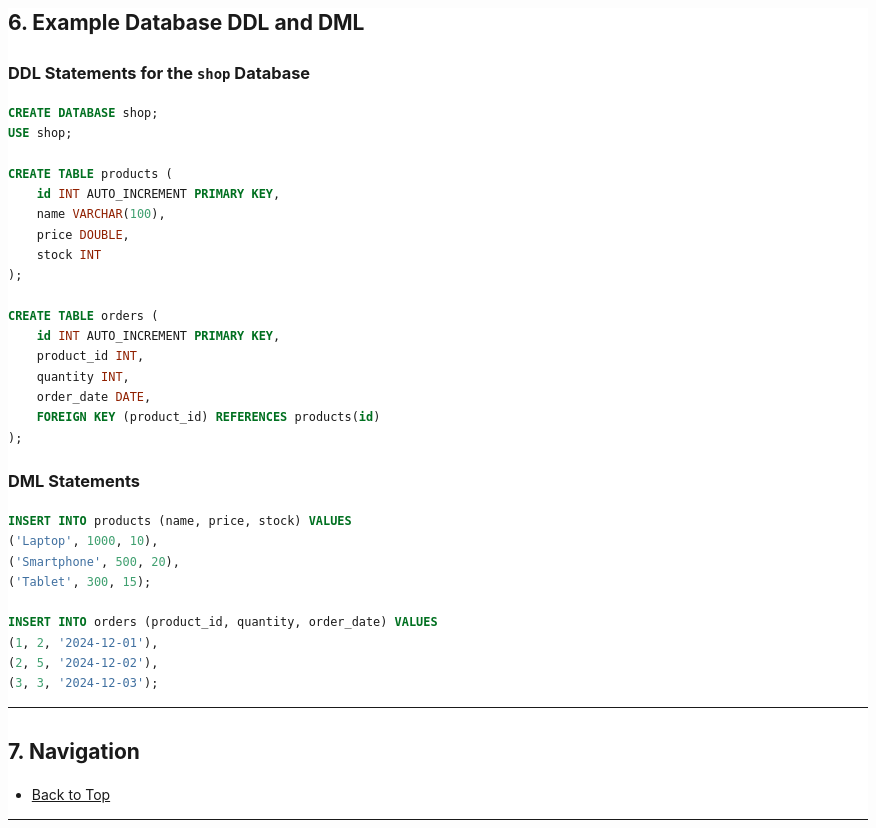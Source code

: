 ## **6. Example Database DDL and DML**

### **DDL Statements for the `shop` Database**

```sql
CREATE DATABASE shop;
USE shop;

CREATE TABLE products (
    id INT AUTO_INCREMENT PRIMARY KEY,
    name VARCHAR(100),
    price DOUBLE,
    stock INT
);

CREATE TABLE orders (
    id INT AUTO_INCREMENT PRIMARY KEY,
    product_id INT,
    quantity INT,
    order_date DATE,
    FOREIGN KEY (product_id) REFERENCES products(id)
);
```

### **DML Statements**

```sql
INSERT INTO products (name, price, stock) VALUES
('Laptop', 1000, 10),
('Smartphone', 500, 20),
('Tablet', 300, 15);

INSERT INTO orders (product_id, quantity, order_date) VALUES
(1, 2, '2024-12-01'),
(2, 5, '2024-12-02'),
(3, 3, '2024-12-03');
```

---

## **7. Navigation**

- [Back to Top](#mysql-views-tutorial)

---

